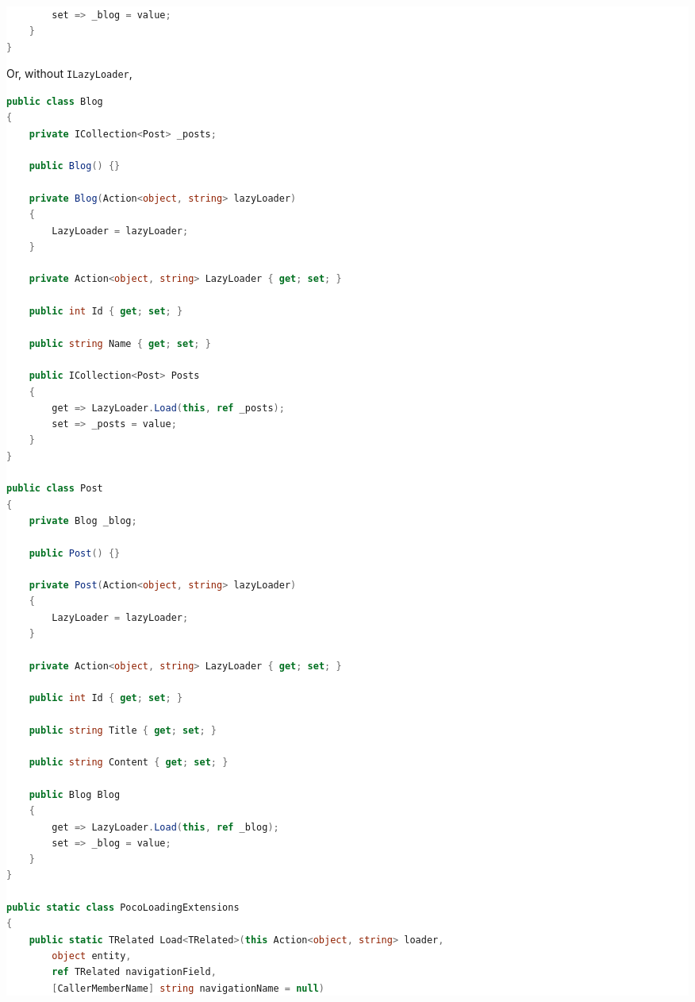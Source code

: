 ```csharp
        set => _blog = value;
    }
}
```

Or, without `ILazyLoader`,

```csharp
public class Blog
{
    private ICollection<Post> _posts;

    public Blog() {}

    private Blog(Action<object, string> lazyLoader)
    {
        LazyLoader = lazyLoader;
    }

    private Action<object, string> LazyLoader { get; set; }

    public int Id { get; set; }

    public string Name { get; set; }

    public ICollection<Post> Posts
    {
        get => LazyLoader.Load(this, ref _posts);
        set => _posts = value;
    }
}

public class Post
{
    private Blog _blog;

    public Post() {}

    private Post(Action<object, string> lazyLoader)
    {
        LazyLoader = lazyLoader;
    }

    private Action<object, string> LazyLoader { get; set; }

    public int Id { get; set; }

    public string Title { get; set; }

    public string Content { get; set; }

    public Blog Blog
    {
        get => LazyLoader.Load(this, ref _blog);
        set => _blog = value;
    }
}

public static class PocoLoadingExtensions
{
    public static TRelated Load<TRelated>(this Action<object, string> loader,
        object entity,
        ref TRelated navigationField,
        [CallerMemberName] string navigationName = null)
```